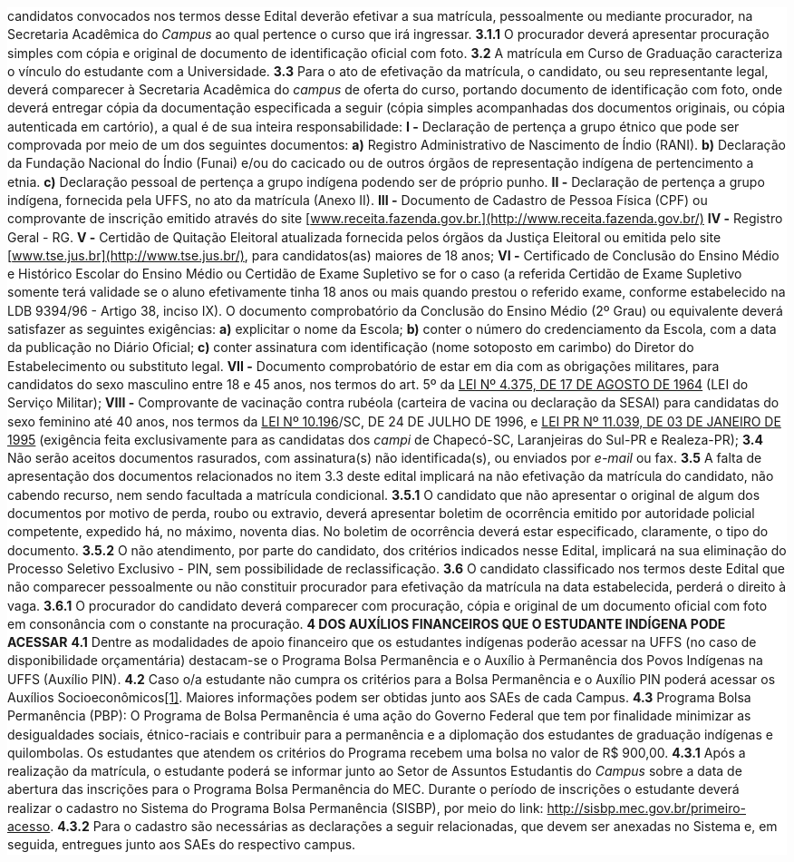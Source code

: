 candidatos convocados nos termos desse Edital deverão efetivar a sua matrícula, pessoalmente ou mediante procurador, na Secretaria Acadêmica do *Campus*  ao qual pertence o curso que irá ingressar.  **3.1.1**  O procurador deverá apresentar procuração simples com cópia e original de documento de identificação oficial com foto.  **3.2**  A matrícula em Curso de Graduação caracteriza o vínculo do estudante com a Universidade.  **3.3**  Para o ato de efetivação da matrícula, o candidato, ou seu representante legal, deverá comparecer à Secretaria Acadêmica do *campus*  de oferta do curso, portando documento de identificação com foto, onde deverá entregar cópia da documentação especificada a seguir (cópia simples acompanhadas dos documentos originais, ou cópia autenticada em cartório), a qual é de sua inteira responsabilidade:  **I -**  Declaração de pertença a grupo étnico que pode ser comprovada por meio de um dos seguintes documentos:  **a)**  Registro Administrativo de Nascimento de Índio (RANI).  **b)**  Declaração da Fundação Nacional do Índio (Funai) e/ou do cacicado ou de outros órgãos de representação indígena de pertencimento a etnia.  **c)**  Declaração pessoal de pertença a grupo indígena podendo ser de próprio punho.  **II -**  Declaração de pertença a grupo indígena, fornecida pela UFFS, no ato da matrícula (Anexo II).  **III -**  Documento de Cadastro de Pessoa Física (CPF) ou comprovante de inscrição emitido através do site [www.receita.fazenda.gov.br.](http://www.receita.fazenda.gov.br/)  **IV -**  Registro Geral - RG.  **V -**  Certidão de Quitação Eleitoral atualizada fornecida pelos órgãos da Justiça Eleitoral ou emitida pelo site [www.tse.jus.br](http://www.tse.jus.br/), para candidatos(as) maiores de 18 anos;  **VI -**  Certificado de Conclusão do Ensino Médio e Histórico Escolar do Ensino Médio ou Certidão de Exame Supletivo se for o caso (a referida Certidão de Exame Supletivo somente terá validade se o aluno efetivamente tinha 18 anos ou mais quando prestou o referido exame, conforme estabelecido na LDB 9394/96 - Artigo 38, inciso IX). O documento comprobatório da Conclusão do Ensino Médio (2º Grau) ou equivalente deverá satisfazer as seguintes exigências:  **a)**  explicitar o nome da Escola;  **b)**  conter o número do credenciamento da Escola, com a data da publicação no Diário Oficial;  **c)**  conter assinatura com identificação (nome sotoposto em carimbo) do Diretor do Estabelecimento ou substituto legal.  **VII -**  Documento comprobatório de estar em dia com as obrigações militares, para candidatos do sexo masculino entre 18 e 45 anos, nos termos do art. 5º da [LEI Nº 4.375, DE 17 DE AGOSTO DE 1964](http://www.planalto.gov.br/ccivil_03/LEIS/L4375.htm) (LEI do Serviço Militar);  **VIII -**  Comprovante de vacinação contra rubéola (carteira de vacina ou declaração da SESAI) para candidatas do sexo feminino até 40 anos, nos termos da [LEI Nº 10.196](http://leis.alesc.sc.gov.br/html/1996/10196_1996_lei.html)/SC, DE 24 DE JULHO DE 1996, e [LEI PR Nº 11.039, DE 03 DE JANEIRO DE 1995](http://www.crianca.mppr.mp.br/pagina-17.html) (exigência feita exclusivamente para as candidatas dos *campi*  de Chapecó-SC, Laranjeiras do Sul-PR e Realeza-PR);  **3.4**  Não serão aceitos documentos rasurados, com assinatura(s) não identificada(s), ou enviados por *e-mail*  ou fax.  **3.5**  A falta de apresentação dos documentos relacionados no item 3.3 deste edital implicará na não efetivação da matrícula do candidato, não cabendo recurso, nem sendo facultada a matrícula condicional.  **3.5.1**  O candidato que não apresentar o original de algum dos documentos por motivo de perda, roubo ou extravio, deverá apresentar boletim de ocorrência emitido por autoridade policial competente, expedido há, no máximo, noventa dias. No boletim de ocorrência deverá estar especificado, claramente, o tipo do documento.  **3.5.2**  O não atendimento, por parte do candidato, dos critérios indicados nesse Edital, implicará na sua eliminação do Processo Seletivo Exclusivo - PIN, sem possibilidade de reclassificação.  **3.6**  O candidato classificado nos termos deste Edital que não comparecer pessoalmente ou não constituir procurador para efetivação da matrícula na data estabelecida, perderá o direito à vaga.  **3.6.1**  O procurador do candidato deverá comparecer com procuração, cópia e original de um documento oficial com foto em consonância com o constante na procuração.     **4 DOS AUXÍLIOS FINANCEIROS QUE O ESTUDANTE INDÍGENA PODE ACESSAR**   **4.1**  Dentre as modalidades de apoio financeiro que os estudantes indígenas poderão acessar na UFFS (no caso de disponibilidade orçamentária) destacam-se o Programa Bolsa Permanência e o Auxílio à Permanência dos Povos Indígenas na UFFS (Auxílio PIN).  **4.2**  Caso o/a estudante não cumpra os critérios para a Bolsa Permanência e o Auxílio PIN poderá acessar os Auxílios Socioeconômicos[[1]](#_ftn1). Maiores informações podem ser obtidas junto aos SAEs de cada Campus.  **4.3**  Programa Bolsa Permanência (PBP):  O Programa de Bolsa Permanência é uma ação do Governo Federal que tem por finalidade minimizar as desigualdades sociais, étnico-raciais e contribuir para a permanência e a diplomação dos estudantes de graduação indígenas e quilombolas. Os estudantes que atendem os critérios do Programa recebem uma bolsa no valor de R$ 900,00.  **4.3.1**  Após a realização da matrícula, o estudante poderá se informar junto ao Setor de Assuntos Estudantis do *Campus*  sobre a data de abertura das inscrições para o Programa Bolsa Permanência do MEC. Durante o período de inscrições o estudante deverá realizar o cadastro no Sistema do Programa Bolsa Permanência (SISBP), por meio do link: http://sisbp.mec.gov.br/primeiro-acesso.  **4.3.2**  Para o cadastro são necessárias as declarações a seguir relacionadas, que devem ser anexadas no Sistema e, em seguida, entregues junto aos SAEs do respectivo campus.